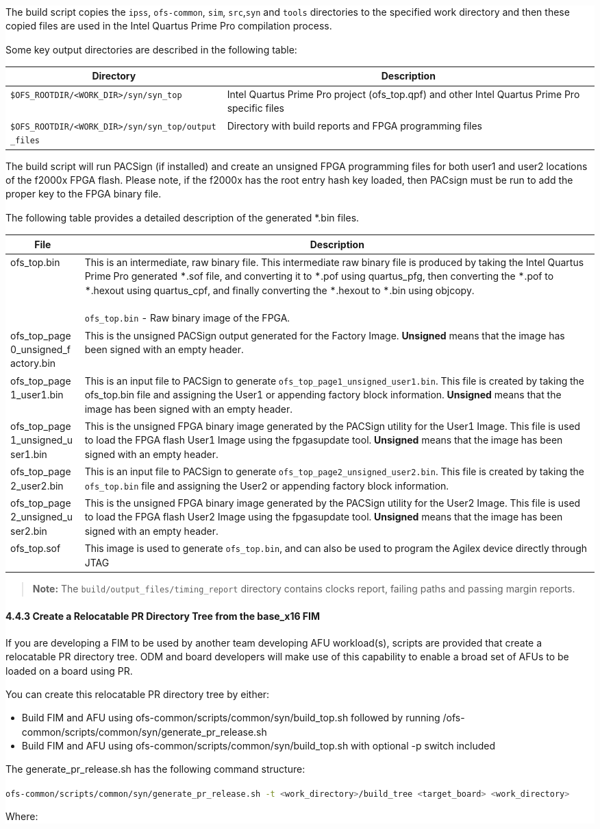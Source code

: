 
The build script copies the ```ipss```, ```ofs-common```, ```sim```, ```src```,```syn``` and ```tools``` directories to the specified work directory and then these copied files are used in the Intel Quartus Prime Pro compilation process.

Some key output directories are described in the following table:

| Directory | Description |
| --- | --- |
| `$OFS_ROOTDIR/<WORK_DIR>/syn/syn_top` | Intel Quartus Prime Pro project (ofs_top.qpf) and other Intel Quartus Prime Pro specific files|
| `$OFS_ROOTDIR/<WORK_DIR>/syn/syn_top/output_files` | Directory with build reports and FPGA programming files |

The build script will run PACSign (if installed) and create an unsigned FPGA programming files for both user1 and user2 locations of the f2000x  FPGA flash.  Please note, if the f2000x  has the root entry hash key loaded, then PACsign must be run to add the proper key to the FPGA binary file.

The following table provides a detailed description of the generated *.bin files.

| File            | Description                        |
|-----------------|------------------------------------|
| ofs_top.bin | This is an intermediate, raw binary file. This intermediate raw binary file is produced by taking the Intel Quartus Prime Pro generated \*.sof file, and converting it to \*.pof using quartus_pfg, then converting the \*.pof to \*.hexout using quartus_cpf, and finally converting the \*.hexout to \*.bin using objcopy. <br /><br />`ofs_top.bin` - Raw binary image of the FPGA. |
| ofs_top_page0_unsigned_factory.bin | This is the unsigned PACSign output generated for the Factory Image. **Unsigned** means that the image has been signed with an empty header. |
| ofs_top_page1_user1.bin | This is an input file to PACSign to generate `ofs_top_page1_unsigned_user1.bin`. This file is created by taking the ofs_top.bin file and assigning the User1 or appending factory block information. **Unsigned** means that the image has been signed with an empty header. |
| ofs_top_page1_unsigned_user1.bin | This is the unsigned FPGA binary image generated by the PACSign utility for the User1 Image. This file is used to load the FPGA flash User1 Image using the fpgasupdate tool. **Unsigned** means that the image has been signed with an empty header. |
| ofs_top_page2_user2.bin |  This is an input file to PACSign to generate `ofs_top_page2_unsigned_user2.bin`. This file is created by taking the `ofs_top.bin` file and assigning the User2 or appending factory block information. |
| ofs_top_page2_unsigned_user2.bin | This is the unsigned FPGA binary image generated by the PACSign utility for the User2 Image. This file is used to load the FPGA flash User2 Image using the fpgasupdate tool. **Unsigned** means that the image has been signed with an empty header. |
| ofs_top.sof | This image is used to generate `ofs_top.bin`, and can also be used to program the Agilex device directly through JTAG |

>**Note:** The `build/output_files/timing_report` directory contains clocks report, failing paths and passing margin reports. 

#### **4.4.3 Create a Relocatable PR Directory Tree from the base_x16 FIM**

If you are developing a FIM to be used by another team developing AFU workload(s), scripts are provided that create a relocatable PR directory tree. ODM and board developers will make use of this capability to enable a broad set of AFUs to be loaded on a board using PR.


You can create this relocatable PR directory tree by either:

* Build FIM and AFU using ofs-common/scripts/common/syn/build_top.sh followed by running /ofs-common/scripts/common/syn/generate_pr_release.sh
* Build FIM and AFU using ofs-common/scripts/common/syn/build_top.sh with optional -p switch included

The generate_pr_release.sh has the following command structure:

```bash
ofs-common/scripts/common/syn/generate_pr_release.sh -t <work_directory>/build_tree <target_board> <work_directory>
```
Where:
